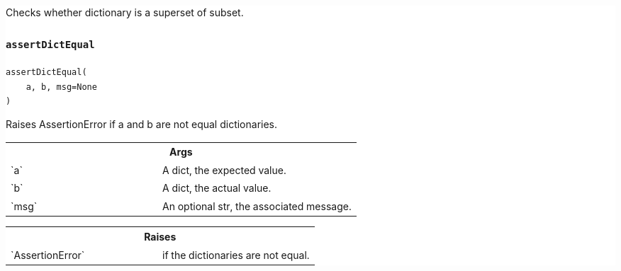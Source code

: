 Checks whether dictionary is a superset of subset.


<h3 id="assertDictEqual"><code>assertDictEqual</code></h3>

<pre class="devsite-click-to-copy prettyprint lang-py tfo-signature-link">
<code>assertDictEqual(
    a, b, msg=None
)
</code></pre>

Raises AssertionError if a and b are not equal dictionaries.



 <table class="responsive fixed orange">
<colgroup><col width="214px"><col></colgroup>
<tr><th colspan="2">Args</th></tr>

<tr>
<td>
`a`
</td>
<td>
A dict, the expected value.
</td>
</tr><tr>
<td>
`b`
</td>
<td>
A dict, the actual value.
</td>
</tr><tr>
<td>
`msg`
</td>
<td>
An optional str, the associated message.
</td>
</tr>
</table>




 <table class="responsive fixed orange">
<colgroup><col width="214px"><col></colgroup>
<tr><th colspan="2">Raises</th></tr>

<tr>
<td>
`AssertionError`
</td>
<td>
if the dictionaries are not equal.
</td>
</tr>
</table>
